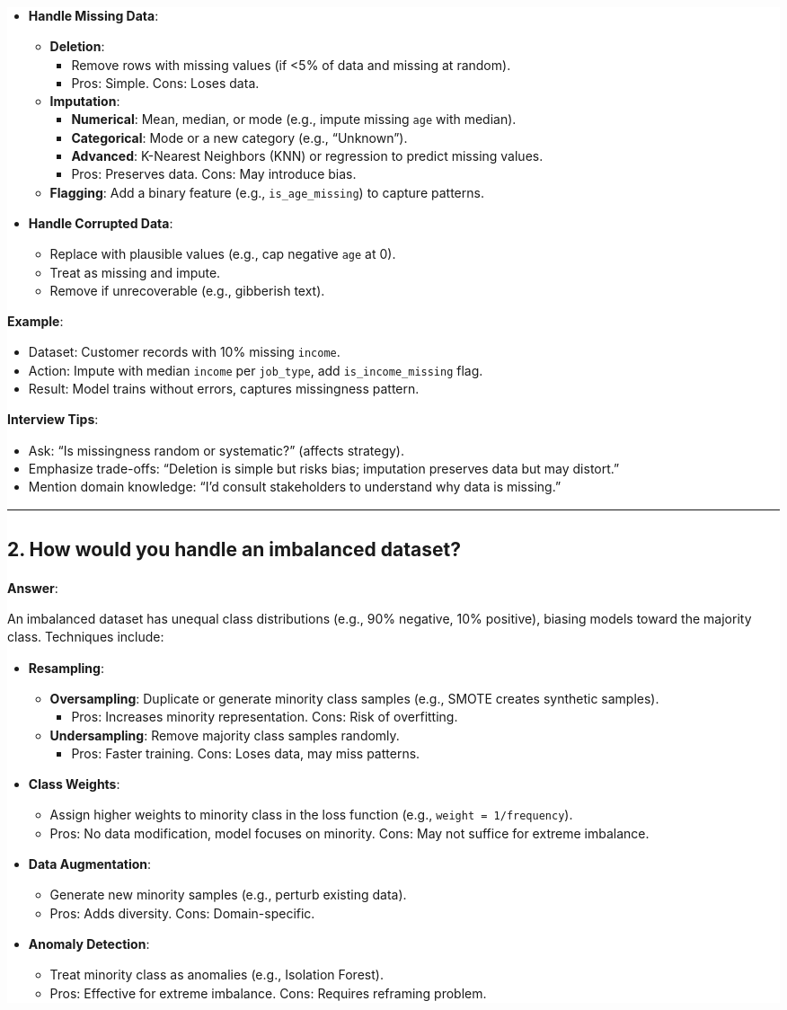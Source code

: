 - **Handle Missing Data**:
  - **Deletion**:
    - Remove rows with missing values (if <5% of data and missing at random).
    - Pros: Simple. Cons: Loses data.
  - **Imputation**:
    - **Numerical**: Mean, median, or mode (e.g., impute missing `age` with median).
    - **Categorical**: Mode or a new category (e.g., “Unknown”).
    - **Advanced**: K-Nearest Neighbors (KNN) or regression to predict missing values.
    - Pros: Preserves data. Cons: May introduce bias.
  - **Flagging**: Add a binary feature (e.g., `is_age_missing`) to capture patterns.

- **Handle Corrupted Data**:
  - Replace with plausible values (e.g., cap negative `age` at 0).
  - Treat as missing and impute.
  - Remove if unrecoverable (e.g., gibberish text).

**Example**:
- Dataset: Customer records with 10% missing `income`.
- Action: Impute with median `income` per `job_type`, add `is_income_missing` flag.
- Result: Model trains without errors, captures missingness pattern.

**Interview Tips**:
- Ask: “Is missingness random or systematic?” (affects strategy).
- Emphasize trade-offs: “Deletion is simple but risks bias; imputation preserves data but may distort.”
- Mention domain knowledge: “I’d consult stakeholders to understand why data is missing.”

---

## 2. How would you handle an imbalanced dataset?

**Answer**:

An imbalanced dataset has unequal class distributions (e.g., 90% negative, 10% positive), biasing models toward the majority class. Techniques include:

- **Resampling**:
  - **Oversampling**: Duplicate or generate minority class samples (e.g., SMOTE creates synthetic samples).
    - Pros: Increases minority representation. Cons: Risk of overfitting.
  - **Undersampling**: Remove majority class samples randomly.
    - Pros: Faster training. Cons: Loses data, may miss patterns.

- **Class Weights**:
  - Assign higher weights to minority class in the loss function (e.g., `weight = 1/frequency`).
  - Pros: No data modification, model focuses on minority. Cons: May not suffice for extreme imbalance.

- **Data Augmentation**:
  - Generate new minority samples (e.g., perturb existing data).
  - Pros: Adds diversity. Cons: Domain-specific.

- **Anomaly Detection**:
  - Treat minority class as anomalies (e.g., Isolation Forest).
  - Pros: Effective for extreme imbalance. Cons: Requires reframing problem.
